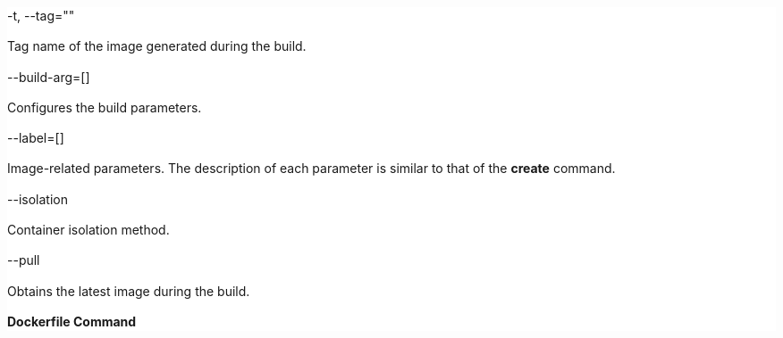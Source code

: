 <tr id="en-us_topic_0183243738_row136272022111912"><td class="cellrowborder" valign="top" width="50%" headers="mcps1.2.3.1.1 "><p id="en-us_topic_0183243738_p862882217196"><a name="en-us_topic_0183243738_p862882217196"></a><a name="en-us_topic_0183243738_p862882217196"></a>-t, --tag=""</p>
</td>
<td class="cellrowborder" valign="top" width="50%" headers="mcps1.2.3.1.2 "><p id="en-us_topic_0183243738_p13391038161911"><a name="en-us_topic_0183243738_p13391038161911"></a><a name="en-us_topic_0183243738_p13391038161911"></a>Tag name of the image generated during the build.</p>
</td>
</tr>
<tr id="en-us_topic_0183243738_row7484172061913"><td class="cellrowborder" valign="top" width="50%" headers="mcps1.2.3.1.1 "><p id="en-us_topic_0183243738_p4485320161916"><a name="en-us_topic_0183243738_p4485320161916"></a><a name="en-us_topic_0183243738_p4485320161916"></a>--build-arg=[]</p>
</td>
<td class="cellrowborder" valign="top" width="50%" headers="mcps1.2.3.1.2 "><p id="en-us_topic_0183243738_p3485112061914"><a name="en-us_topic_0183243738_p3485112061914"></a><a name="en-us_topic_0183243738_p3485112061914"></a>Configures the build parameters.</p>
</td>
</tr>
<tr id="en-us_topic_0183243738_row3920817171919"><td class="cellrowborder" valign="top" width="50%" headers="mcps1.2.3.1.1 "><p id="en-us_topic_0183243738_p19920121701910"><a name="en-us_topic_0183243738_p19920121701910"></a><a name="en-us_topic_0183243738_p19920121701910"></a>--label=[]</p>
</td>
<td class="cellrowborder" valign="top" width="50%" headers="mcps1.2.3.1.2 "><p id="en-us_topic_0183243738_p777151152020"><a name="en-us_topic_0183243738_p777151152020"></a><a name="en-us_topic_0183243738_p777151152020"></a>Image-related parameters. The description of each parameter is similar to that of the <strong id="en-us_topic_0183243738_b1625613375246"><a name="en-us_topic_0183243738_b1625613375246"></a><a name="en-us_topic_0183243738_b1625613375246"></a>create</strong> command.</p>
</td>
</tr>
<tr id="en-us_topic_0183243738_row1993117602010"><td class="cellrowborder" valign="top" width="50%" headers="mcps1.2.3.1.1 "><p id="en-us_topic_0183243738_p18931106112015"><a name="en-us_topic_0183243738_p18931106112015"></a><a name="en-us_topic_0183243738_p18931106112015"></a>--isolation</p>
</td>
<td class="cellrowborder" valign="top" width="50%" headers="mcps1.2.3.1.2 "><p id="en-us_topic_0183243738_p29312652012"><a name="en-us_topic_0183243738_p29312652012"></a><a name="en-us_topic_0183243738_p29312652012"></a>Container isolation method.</p>
</td>
</tr>
<tr id="en-us_topic_0183243738_row1325154192018"><td class="cellrowborder" valign="top" width="50%" headers="mcps1.2.3.1.1 "><p id="en-us_topic_0183243738_p825184112011"><a name="en-us_topic_0183243738_p825184112011"></a><a name="en-us_topic_0183243738_p825184112011"></a>--pull</p>
</td>
<td class="cellrowborder" valign="top" width="50%" headers="mcps1.2.3.1.2 "><p id="en-us_topic_0183243738_p22517417207"><a name="en-us_topic_0183243738_p22517417207"></a><a name="en-us_topic_0183243738_p22517417207"></a>Obtains the latest image during the build.</p>
</td>
</tr>
</tbody>
</table>

**Dockerfile Command**
